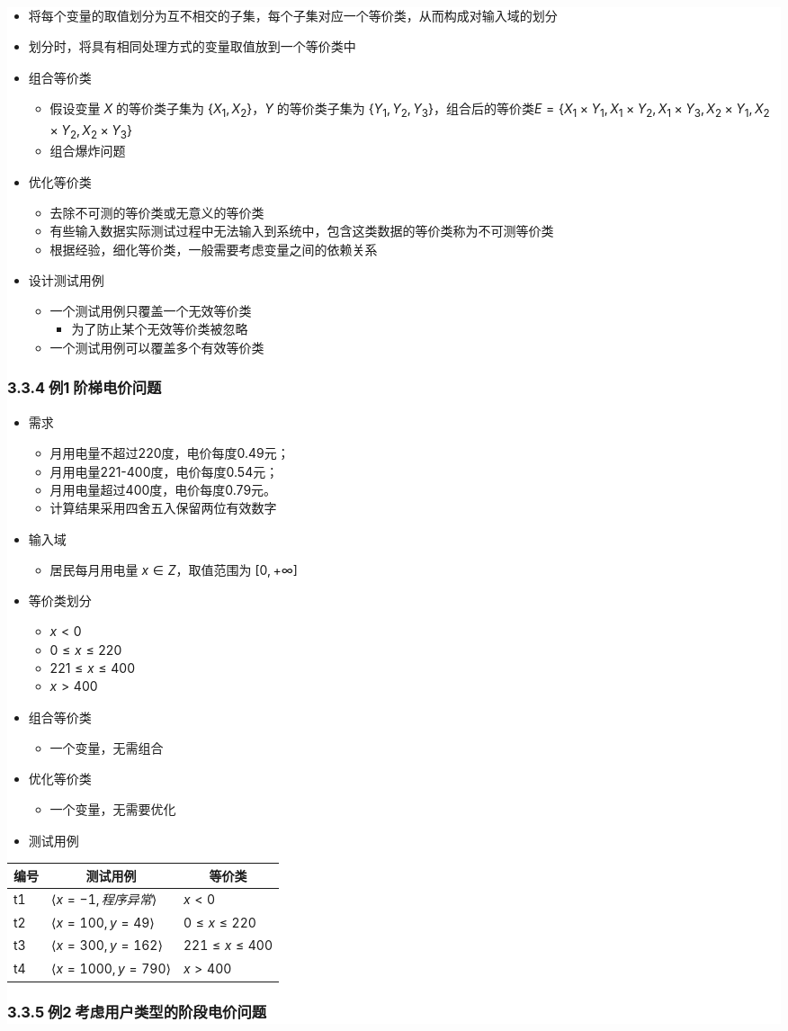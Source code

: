   * 将每个变量的取值划分为互不相交的子集，每个子集对应一个等价类，从而构成对输入域的划分
  * 划分时，将具有相同处理方式的变量取值放到一个等价类中
* 组合等价类

  * 假设变量 $X$ 的等价类子集为 $\lbrace X_1,X_2\rbrace$，$Y$ 的等价类子集为 $\lbrace Y_1,Y_2,Y_3\rbrace$，组合后的等价类$E=\lbrace X_1×Y_1,X_1×Y_2,X_1×Y_3,X_2×Y_1,X_2×Y_2,X_2×Y_3\rbrace$
  * 组合爆炸问题
* 优化等价类
  * 去除不可测的等价类或无意义的等价类
  * 有些输入数据实际测试过程中无法输入到系统中，包含这类数据的等价类称为不可测等价类
  * 根据经验，细化等价类，一般需要考虑变量之间的依赖关系
* 设计测试用例
  * 一个测试用例只覆盖一个无效等价类
    * 为了防止某个无效等价类被忽略
  * 一个测试用例可以覆盖多个有效等价类


### 3.3.4 例1 阶梯电价问题

* 需求

  * 月用电量不超过220度，电价每度0.49元；
  * 月用电量221-400度，电价每度0.54元；
  * 月用电量超过400度，电价每度0.79元。
  * 计算结果采用四舍五入保留两位有效数字

* 输入域

  * 居民每月用电量 $x \in Z$，取值范围为 $[0, +\infty]$

* 等价类划分

  * $x < 0$
  * $0 \leq x \leq 220$ 
  * $221 \leq x \leq 400$
  * $x > 400$

* 组合等价类

  * 一个变量，无需组合

* 优化等价类

  * 一个变量，无需要优化

* 测试用例

| 编号  | 测试用例                                | 等价类                   |
|-----|-------------------------------------|-----------------------|
| t1  | $\langle x = -1, 程序异常 \rangle$      | $x < 0$               |
| t2  | $\langle x = 100, y = 49\rangle$    | $0 \leq x \leq 220$   |
| t3  | $\langle x = 300, y = 162 \rangle$  | $221 \leq x \leq 400$ |
| t4  | $\langle x = 1000, y = 790 \rangle$ | $x > 400$             |

### 3.3.5 例2 考虑用户类型的阶段电价问题

